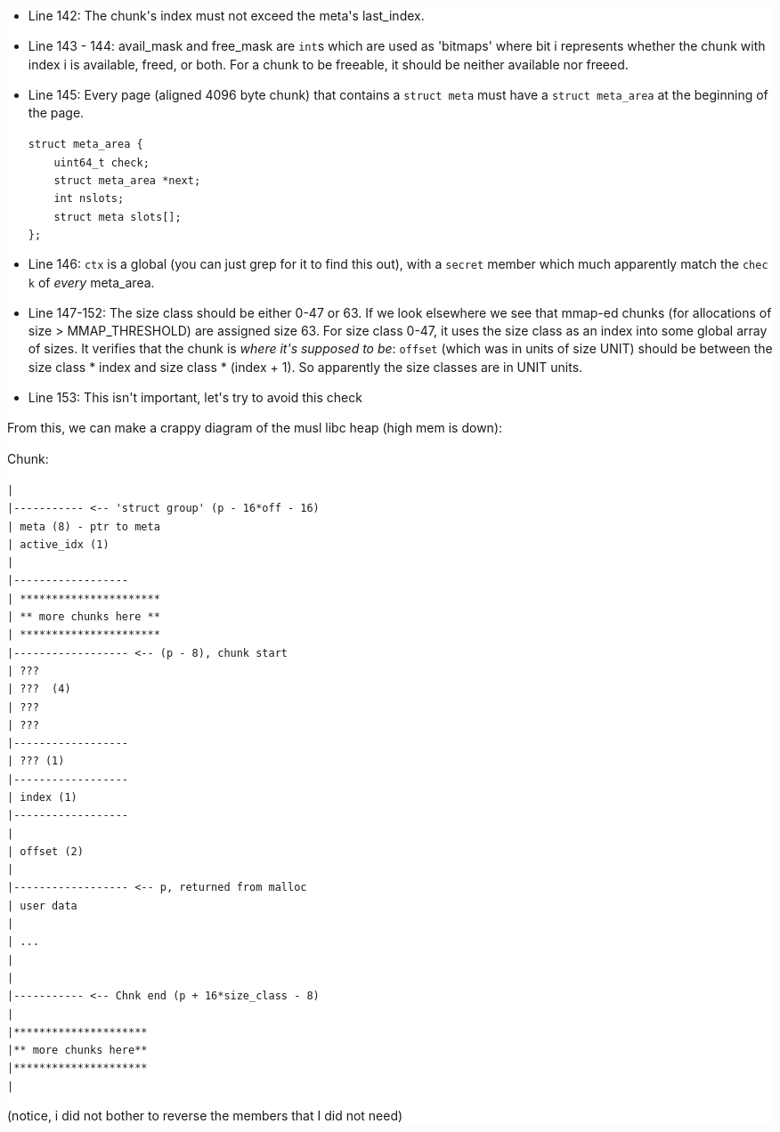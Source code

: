 - Line 142: The chunk's index must not exceed the meta's last_index.
- Line 143 - 144: avail_mask and free_mask are `int`s which are used as 'bitmaps' where bit i represents whether the chunk with index i is available, freed, or both. For a chunk to be freeable, it should be neither available nor freeed.
- Line 145: Every page (aligned 4096 byte chunk) that contains a `struct meta` must have a `struct meta_area` at the beginning of the page.
    ```
    struct meta_area {
        uint64_t check;
        struct meta_area *next;
        int nslots;
        struct meta slots[];
    };
    ```
- Line 146: `ctx` is a global (you can just grep for it to find this out), with a `secret` member which much apparently match the `check` of *every* meta_area.

- Line 147-152: The size class should be either 0-47 or 63. If we look elsewhere we see that mmap-ed chunks (for allocations of size > MMAP_THRESHOLD) are assigned size 63. For size class 0-47, it uses the size class as an index into some global array of sizes. It verifies that the chunk is *where it's supposed to be*: `offset` (which was in units of size UNIT) should be between the size class * index and size class * (index + 1). So apparently the size classes are in UNIT units.
- Line 153: This isn't important, let's try to avoid this check

From this, we can make a crappy diagram of the musl libc heap (high mem is down):


Chunk:
```
|
|----------- <-- 'struct group' (p - 16*off - 16)
| meta (8) - ptr to meta          
| active_idx (1)
|
|------------------
| **********************
| ** more chunks here **
| **********************
|------------------ <-- (p - 8), chunk start
| ???
| ???  (4)
| ???
| ???
|------------------
| ??? (1)
|------------------
| index (1)
|------------------
|
| offset (2)
|
|------------------ <-- p, returned from malloc
| user data
|
| ...
|
|
|----------- <-- Chnk end (p + 16*size_class - 8)
|                       
|*********************
|** more chunks here**
|*********************
|

```
(notice, i did not bother to reverse the members that I did not need)